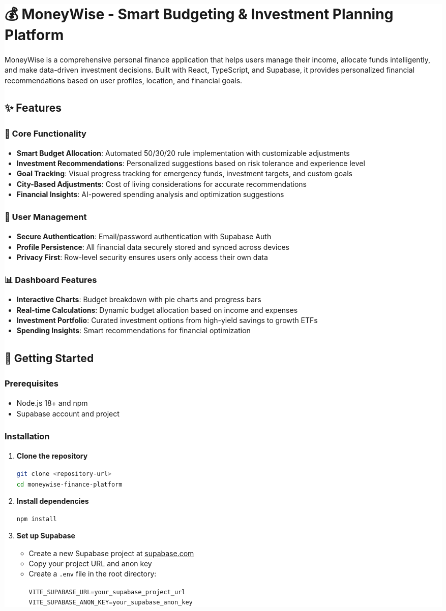 # 💰 MoneyWise - Smart Budgeting & Investment Planning Platform

MoneyWise is a comprehensive personal finance application that helps users manage their income, allocate funds intelligently, and make data-driven investment decisions. Built with React, TypeScript, and Supabase, it provides personalized financial recommendations based on user profiles, location, and financial goals.

## ✨ Features

### 🎯 Core Functionality
- **Smart Budget Allocation**: Automated 50/30/20 rule implementation with customizable adjustments
- **Investment Recommendations**: Personalized suggestions based on risk tolerance and experience level
- **Goal Tracking**: Visual progress tracking for emergency funds, investment targets, and custom goals
- **City-Based Adjustments**: Cost of living considerations for accurate recommendations
- **Financial Insights**: AI-powered spending analysis and optimization suggestions

### 🔐 User Management
- **Secure Authentication**: Email/password authentication with Supabase Auth
- **Profile Persistence**: All financial data securely stored and synced across devices
- **Privacy First**: Row-level security ensures users only access their own data

### 📊 Dashboard Features
- **Interactive Charts**: Budget breakdown with pie charts and progress bars
- **Real-time Calculations**: Dynamic budget allocation based on income and expenses
- **Investment Portfolio**: Curated investment options from high-yield savings to growth ETFs
- **Spending Insights**: Smart recommendations for financial optimization

## 🚀 Getting Started

### Prerequisites
- Node.js 18+ and npm
- Supabase account and project

### Installation

1. **Clone the repository**
   ```bash
   git clone <repository-url>
   cd moneywise-finance-platform
   ```

2. **Install dependencies**
   ```bash
   npm install
   ```

3. **Set up Supabase**
   - Create a new Supabase project at [supabase.com](https://supabase.com)
   - Copy your project URL and anon key
   - Create a `.env` file in the root directory:
     ```env
     VITE_SUPABASE_URL=your_supabase_project_url
     VITE_SUPABASE_ANON_KEY=your_supabase_anon_key
     ```
